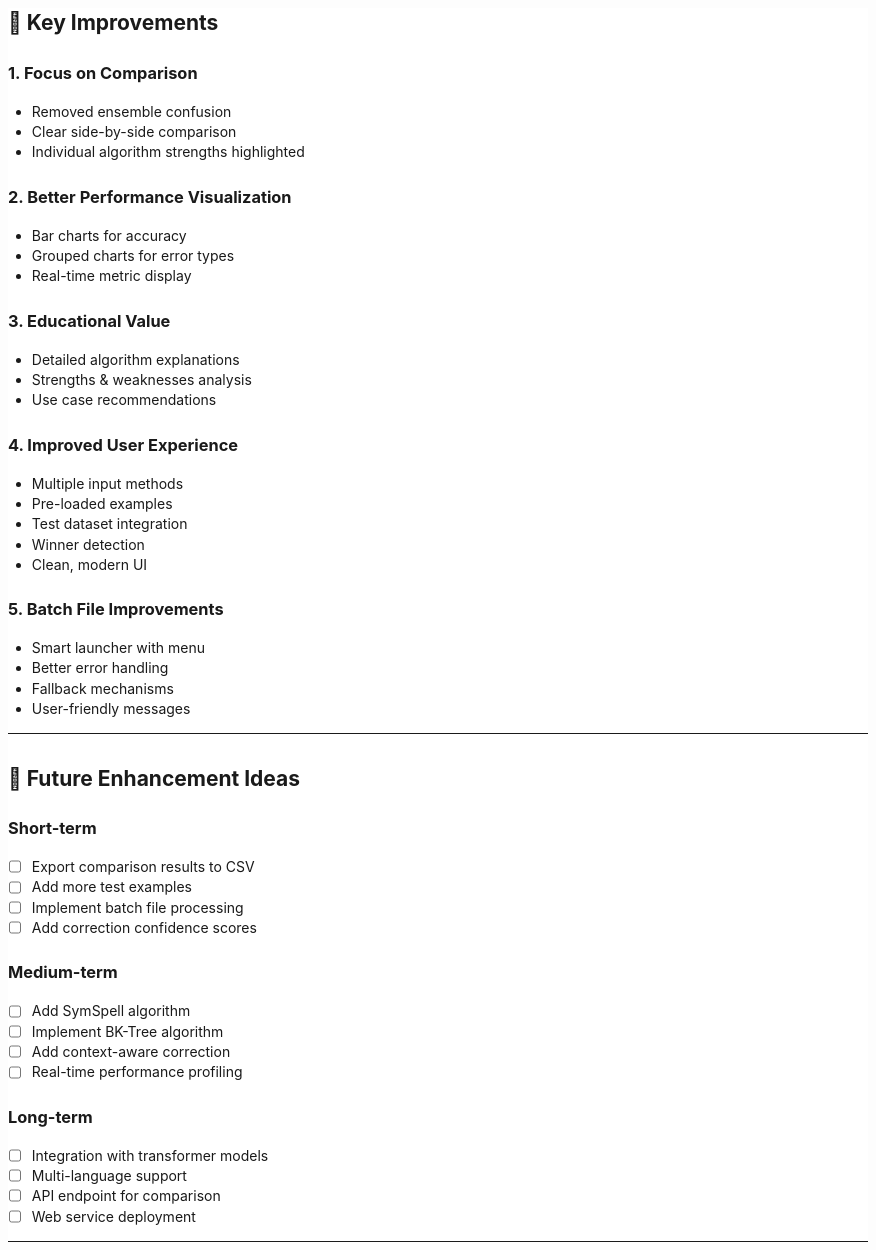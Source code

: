 
## 🎯 Key Improvements

### 1. **Focus on Comparison**
- Removed ensemble confusion
- Clear side-by-side comparison
- Individual algorithm strengths highlighted

### 2. **Better Performance Visualization**
- Bar charts for accuracy
- Grouped charts for error types
- Real-time metric display

### 3. **Educational Value**
- Detailed algorithm explanations
- Strengths & weaknesses analysis
- Use case recommendations

### 4. **Improved User Experience**
- Multiple input methods
- Pre-loaded examples
- Test dataset integration
- Winner detection
- Clean, modern UI

### 5. **Batch File Improvements**
- Smart launcher with menu
- Better error handling
- Fallback mechanisms
- User-friendly messages

---

## 🔮 Future Enhancement Ideas

### Short-term
- [ ] Export comparison results to CSV
- [ ] Add more test examples
- [ ] Implement batch file processing
- [ ] Add correction confidence scores

### Medium-term
- [ ] Add SymSpell algorithm
- [ ] Implement BK-Tree algorithm
- [ ] Add context-aware correction
- [ ] Real-time performance profiling

### Long-term
- [ ] Integration with transformer models
- [ ] Multi-language support
- [ ] API endpoint for comparison
- [ ] Web service deployment

---